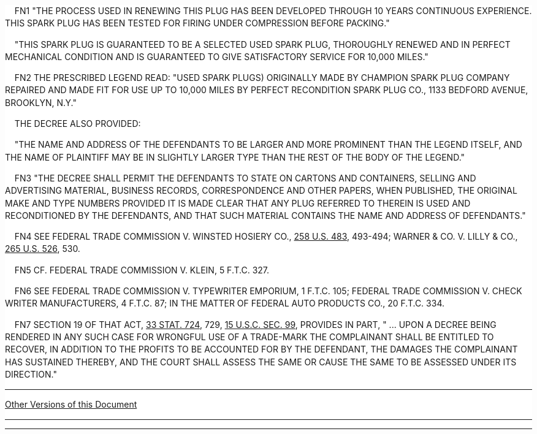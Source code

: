     FN1  "THE PROCESS USED IN RENEWING THIS PLUG HAS BEEN DEVELOPED THROUGH 10 YEARS CONTINUOUS EXPERIENCE.  THIS SPARK PLUG HAS BEEN TESTED FOR FIRING UNDER COMPRESSION BEFORE PACKING."

    "THIS SPARK PLUG IS GUARANTEED TO BE A SELECTED USED SPARK PLUG, THOROUGHLY RENEWED AND IN PERFECT MECHANICAL CONDITION AND IS GUARANTEED TO GIVE SATISFACTORY SERVICE FOR 10,000 MILES."

    FN2  THE PRESCRIBED LEGEND READ:  "USED SPARK PLUGS) ORIGINALLY MADE BY CHAMPION SPARK PLUG COMPANY REPAIRED AND MADE FIT FOR USE UP TO 10,000 MILES BY PERFECT RECONDITION SPARK PLUG CO., 1133 BEDFORD AVENUE, BROOKLYN, N.Y."

    THE DECREE ALSO PROVIDED:

    "THE NAME AND ADDRESS OF THE DEFENDANTS TO BE LARGER AND MORE PROMINENT THAN THE LEGEND ITSELF, AND THE NAME OF PLAINTIFF MAY BE IN SLIGHTLY LARGER TYPE THAN THE REST OF THE BODY OF THE LEGEND."

    FN3  "THE DECREE SHALL PERMIT THE DEFENDANTS TO STATE ON CARTONS AND CONTAINERS, SELLING AND ADVERTISING MATERIAL, BUSINESS RECORDS, CORRESPONDENCE AND OTHER PAPERS, WHEN PUBLISHED, THE ORIGINAL MAKE AND TYPE NUMBERS PROVIDED IT IS MADE CLEAR THAT ANY PLUG REFERRED TO THEREIN IS USED AND RECONDITIONED BY THE DEFENDANTS, AND THAT SUCH MATERIAL CONTAINS THE NAME AND ADDRESS OF DEFENDANTS."

    FN4  SEE FEDERAL TRADE COMMISSION V. WINSTED HOSIERY CO., [258 U.S. 483][/us/courts/scotus/usReporter/258/483], 493-494; WARNER & CO. V. LILLY & CO., [265 U.S. 526][/us/courts/scotus/usReporter/265/526], 530.

    FN5  CF. FEDERAL TRADE COMMISSION V. KLEIN, 5 F.T.C. 327.

    FN6  SEE FEDERAL TRADE COMMISSION V. TYPEWRITER EMPORIUM, 1 F.T.C. 105; FEDERAL TRADE COMMISSION V. CHECK WRITER MANUFACTURERS, 4 F.T.C. 87; IN THE MATTER OF FEDERAL AUTO PRODUCTS CO., 20 F.T.C. 334.

    FN7  SECTION 19 OF THAT ACT, [33 STAT. 724][/us/stat/33/724], 729, [15 U.S.C. SEC. 99][/us/usc/t15/s99], PROVIDES IN PART, "  ... UPON A DECREE BEING RENDERED IN ANY SUCH CASE FOR WRONGFUL USE OF A TRADE-MARK THE COMPLAINANT SHALL BE ENTITLED TO RECOVER, IN ADDITION TO THE PROFITS TO BE ACCOUNTED FOR BY THE DEFENDANT, THE DAMAGES THE COMPLAINANT HAS SUSTAINED THEREBY, AND THE COURT SHALL ASSESS THE SAME OR CAUSE THE SAME TO BE ASSESSED UNDER ITS DIRECTION."

----------

[Other Versions of this Document](https://publicdocs.github.io/go/links?ns=uslm-x&ref=%2Fus%2Fcourts%2Fscotus%2FusReporter%2F331%2F125)

----------
----------

[/us/courts/scotus/usReporter/331/125]: https://publicdocs.github.io/go/links?ns=uslm-x&ref=%2Fus%2Fcourts%2Fscotus%2FusReporter%2F331%2F125
[/us/courts/scotus/usReporter/329/709]: https://publicdocs.github.io/go/links?ns=uslm-x&ref=%2Fus%2Fcourts%2Fscotus%2FusReporter%2F329%2F709
[/us/usc/t28/s41]: https://publicdocs.github.io/go/links?ns=uslm&ref=%2Fus%2Fusc%2Ft28%2Fs41
[/us/courts/scotus/usReporter/260/689]: https://publicdocs.github.io/go/links?ns=uslm-x&ref=%2Fus%2Fcourts%2Fscotus%2FusReporter%2F260%2F689
[/us/courts/scotus/usReporter/299/183]: https://publicdocs.github.io/go/links?ns=uslm-x&ref=%2Fus%2Fcourts%2Fscotus%2FusReporter%2F299%2F183
[/us/courts/scotus/usReporter/264/359]: https://publicdocs.github.io/go/links?ns=uslm-x&ref=%2Fus%2Fcourts%2Fscotus%2FusReporter%2F264%2F359
[/us/courts/scotus/usReporter/265/526]: https://publicdocs.github.io/go/links?ns=uslm-x&ref=%2Fus%2Fcourts%2Fscotus%2FusReporter%2F265%2F526
[/us/courts/scotus/usReporter/258/483]: https://publicdocs.github.io/go/links?ns=uslm-x&ref=%2Fus%2Fcourts%2Fscotus%2FusReporter%2F258%2F483
[/us/courts/scotus/usReporter/327/608]: https://publicdocs.github.io/go/links?ns=uslm-x&ref=%2Fus%2Fcourts%2Fscotus%2FusReporter%2F327%2F608
[/us/courts/scotus/usReporter/316/203]: https://publicdocs.github.io/go/links?ns=uslm-x&ref=%2Fus%2Fcourts%2Fscotus%2FusReporter%2F316%2F203
[/us/courts/scotus/usReporter/179/42]: https://publicdocs.github.io/go/links?ns=uslm-x&ref=%2Fus%2Fcourts%2Fscotus%2FusReporter%2F179%2F42
[/us/courts/scotus/usReporter/240/179]: https://publicdocs.github.io/go/links?ns=uslm-x&ref=%2Fus%2Fcourts%2Fscotus%2FusReporter%2F240%2F179
[/us/courts/scotus/usReporter/258/483]: https://publicdocs.github.io/go/links?ns=uslm-x&ref=%2Fus%2Fcourts%2Fscotus%2FusReporter%2F258%2F483
[/us/courts/scotus/usReporter/265/526]: https://publicdocs.github.io/go/links?ns=uslm-x&ref=%2Fus%2Fcourts%2Fscotus%2FusReporter%2F265%2F526
[/us/stat/33/724]: https://publicdocs.github.io/go/links?ns=uslm&ref=%2Fus%2Fstat%2F33%2F724
[/us/usc/t15/s99]: https://publicdocs.github.io/go/links?ns=uslm&ref=%2Fus%2Fusc%2Ft15%2Fs99


